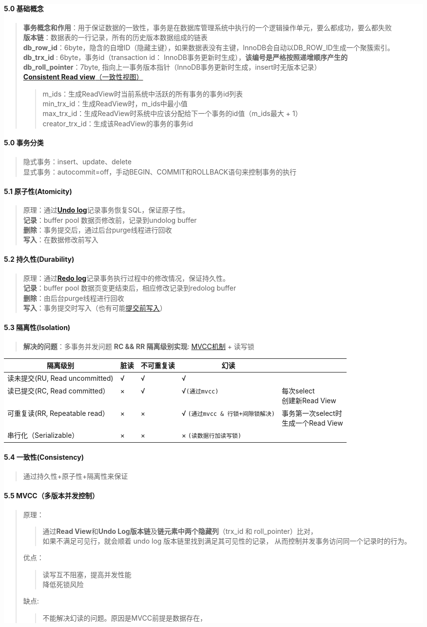 #### 5.0 基础概念

> **事务概念和作用**：用于保证数据的一致性，事务是在数据库管理系统中执行的一个逻辑操作单元，要么都成功，要么都失败  
> **版本链**：数据表的一行记录，所有的历史版本数据组成的链表   
> **db_row_id**：6byte，隐含的自增ID（隐藏主键），如果数据表没有主键，InnoDB会自动以DB_ROW_ID生成一个聚簇索引。  
> **db_trx_id** : 6byte，事务id（transaction id： InnoDB事务更新时生成），**该编号是严格按照递增顺序产生的**  
> **db_roll_pointer**：7byte, 指向上一事务版本指针（InnoDB事务更新时生成，insert时无版本记录）  
> [**Consistent Read view**（一致性视图）](https://www.jianshu.com/p/56ad7ffc1886)  
>
> > m_ids：生成ReadView时当前系统中活跃的所有事务的事务id列表  
> > min_trx_id：生成ReadView时，m_ids中最小值  
> > max_trx_id：生成ReadView时系统中应该分配给下一个事务的id值（m_ids最大 + 1）  
> > creator_trx_id：生成该ReadView的事务的事务id   

#### 5.0 事务分类

> 隐式事务：insert、update、delete  
> 显式事务：autocommit=off，手动BEGIN、COMMIT和ROLLBACK语句来控制事务的执行

#### 5.1 原子性(Atomicity)

> 原理：通过[**Undo log**](#un-re-do-log)记录事务恢复SQL，保证原子性。  
> **记录**：buffer pool 数据页修改前，记录到undolog buffer  
> **删除**：事务提交后，通过后台purge线程进行回收  
> **写入**：在数据修改前写入   

#### 5.2 持久性(Durability)

> 原理：通过[**Redo log**](#un-re-do-log)记录事务执行过程中的修改情况，保证持久性。  
> **记录**：buffer pool 数据页变更结束后，相应修改记录到redolog buffer  
> **删除**：由后台purge线程进行回收  
> **写入**：事务提交时写入（也有可能[提交前写入](https://cloud.tencent.com/developer/article/1945809)）  

#### 5.3 隔离性(Isolation)

> **解决的问题**：多事务并发问题
> **RC && RR 隔离级别实现**: [MVCC机制](#mvcc) + 读写锁

| 隔离级别                       | 脏读 | 不可重复读 | 幻读                             |                                           |
| ------------------------------ | ---- | ---------- | -------------------------------- | ----------------------------------------- |
| 读未提交(RU, Read uncommitted) | √    | √          | √                                |                                           |
| 读已提交(RC, Read committed）  | ×    | √          | √`(通过mvcc)`                    | 每次select<br />创建新Read View           |
| 可重复读(RR, Repeatable read） | ×    | ×          | √ `(通过mvcc & 行锁+间隙锁解决)` | 事务第一次select时<br />生成一个Read View |
| 串行化（Serializable）         | ×    | ×          | × `(读数据行加读写锁)`           |                                           |

#### 5.4 一致性(Consistency)

>  通过持久性+原子性+隔离性来保证

#### 5.5 <a id ="mvcc">MVCC（多版本并发控制）</a>

>原理：
>
>> 通过**Read View**和**Undo Log版本链**及**链元素中两个隐藏列**（trx_id 和 roll_pointer）比对，  
>> 如果不满足可见行，就会顺着 undo log 版本链里找到满足其可见性的记录，  从而控制并发事务访问同一个记录时的行为。  
>
>优点：
>
>> 读写互不阻塞，提高并发性能  
>> 降低死锁风险
>
>缺点:
>
>> 不能解决幻读的问题。原因是MVCC前提是数据存在，  